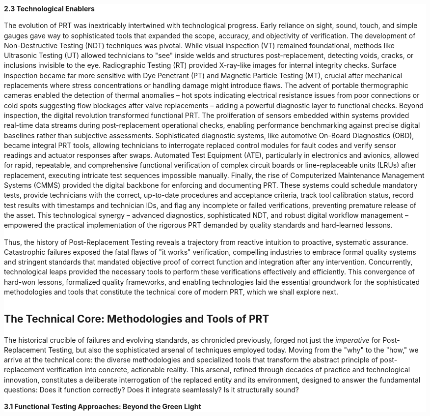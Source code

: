 **2.3 Technological Enablers**

The evolution of PRT was inextricably intertwined with technological progress. Early reliance on sight, sound, touch, and simple gauges gave way to sophisticated tools that expanded the scope, accuracy, and objectivity of verification. The development of Non-Destructive Testing (NDT) techniques was pivotal. While visual inspection (VT) remained foundational, methods like Ultrasonic Testing (UT) allowed technicians to "see" inside welds and structures post-replacement, detecting voids, cracks, or inclusions invisible to the eye. Radiographic Testing (RT) provided X-ray-like images for internal integrity checks. Surface inspection became far more sensitive with Dye Penetrant (PT) and Magnetic Particle Testing (MT), crucial after mechanical replacements where stress concentrations or handling damage might introduce flaws. The advent of portable thermographic cameras enabled the detection of thermal anomalies – hot spots indicating electrical resistance issues from poor connections or cold spots suggesting flow blockages after valve replacements – adding a powerful diagnostic layer to functional checks. Beyond inspection, the digital revolution transformed functional PRT. The proliferation of sensors embedded within systems provided real-time data streams during post-replacement operational checks, enabling performance benchmarking against precise digital baselines rather than subjective assessments. Sophisticated diagnostic systems, like automotive On-Board Diagnostics (OBD), became integral PRT tools, allowing technicians to interrogate replaced control modules for fault codes and verify sensor readings and actuator responses after swaps. Automated Test Equipment (ATE), particularly in electronics and avionics, allowed for rapid, repeatable, and comprehensive functional verification of complex circuit boards or line-replaceable units (LRUs) after replacement, executing intricate test sequences impossible manually. Finally, the rise of Computerized Maintenance Management Systems (CMMS) provided the digital backbone for enforcing and documenting PRT. These systems could schedule mandatory tests, provide technicians with the correct, up-to-date procedures and acceptance criteria, track tool calibration status, record test results with timestamps and technician IDs, and flag any incomplete or failed verifications, preventing premature release of the asset. This technological synergy – advanced diagnostics, sophisticated NDT, and robust digital workflow management – empowered the practical implementation of the rigorous PRT demanded by quality standards and hard-learned lessons.

Thus, the history of Post-Replacement Testing reveals a trajectory from reactive intuition to proactive, systematic assurance. Catastrophic failures exposed the fatal flaws of "it works" verification, compelling industries to embrace formal quality systems and stringent standards that mandated objective proof of correct function and integration after any intervention. Concurrently, technological leaps provided the necessary tools to perform these verifications effectively and efficiently. This convergence of hard-won lessons, formalized quality frameworks, and enabling technologies laid the essential groundwork for the sophisticated methodologies and tools that constitute the technical core of modern PRT, which we shall explore next.

## The Technical Core: Methodologies and Tools of PRT

The historical crucible of failures and evolving standards, as chronicled previously, forged not just the *imperative* for Post-Replacement Testing, but also the sophisticated arsenal of techniques employed today. Moving from the "why" to the "how," we arrive at the technical core: the diverse methodologies and specialized tools that transform the abstract principle of post-replacement verification into concrete, actionable reality. This arsenal, refined through decades of practice and technological innovation, constitutes a deliberate interrogation of the replaced entity and its environment, designed to answer the fundamental questions: Does it function correctly? Does it integrate seamlessly? Is it structurally sound?

**3.1 Functional Testing Approaches: Beyond the Green Light**
